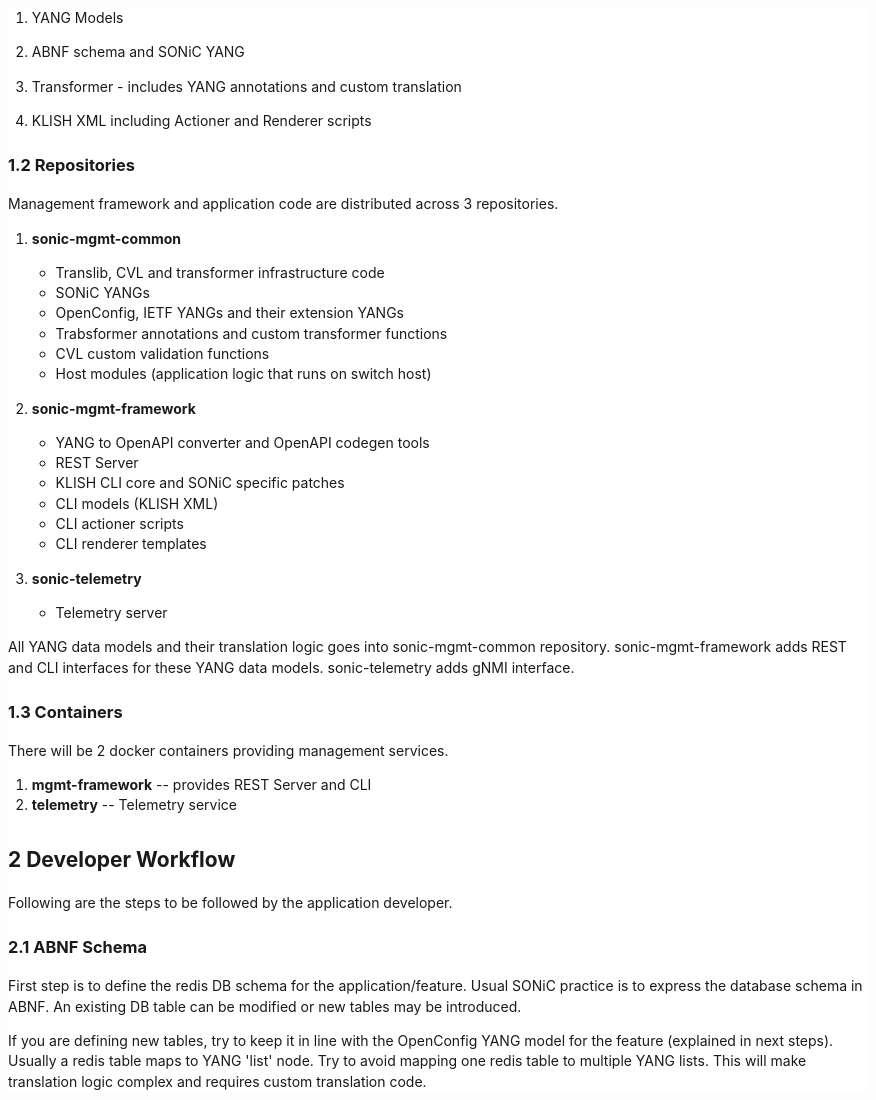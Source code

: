 1) YANG Models

2) ABNF schema and SONiC YANG

3) Transformer - includes YANG annotations and custom translation

4) KLISH XML including Actioner and Renderer scripts

### 1.2 Repositories

Management framework and application code are distributed across 3 repositories.

1) **sonic-mgmt-common**

    - Translib, CVL and transformer infrastructure code
    - SONiC YANGs
    - OpenConfig, IETF YANGs and their extension YANGs
    - Trabsformer annotations and custom transformer functions
    - CVL custom validation functions
    - Host modules (application logic that runs on switch host)

2) **sonic-mgmt-framework**

    - YANG to OpenAPI converter and OpenAPI codegen tools
    - REST Server
    - KLISH CLI core and SONiC specific patches
    - CLI models (KLISH XML)
    - CLI actioner scripts
    - CLI renderer templates

3) **sonic-telemetry**

    - Telemetry server

All YANG data models and their translation logic goes into sonic-mgmt-common repository.
sonic-mgmt-framework adds REST and CLI interfaces for these YANG data models.
sonic-telemetry adds gNMI interface.

### 1.3 Containers

There will be 2 docker containers providing management services.

1) **mgmt-framework** -- provides REST Server and CLI
2) **telemetry** -- Telemetry service

## 2 Developer Workflow

Following are the steps to be followed by the application developer.

### 2.1 ABNF Schema

First step is to define the redis DB schema for the application/feature.
Usual SONiC practice is to express the database schema in ABNF.
An existing DB table can be modified or new tables may be introduced.

If you are defining new tables, try to keep it in line with the OpenConfig YANG model
for the feature (explained in next steps). Usually a redis table maps to YANG 'list' node.
Try to avoid mapping one redis table to multiple YANG lists.
This will make translation logic complex and requires custom translation code.
